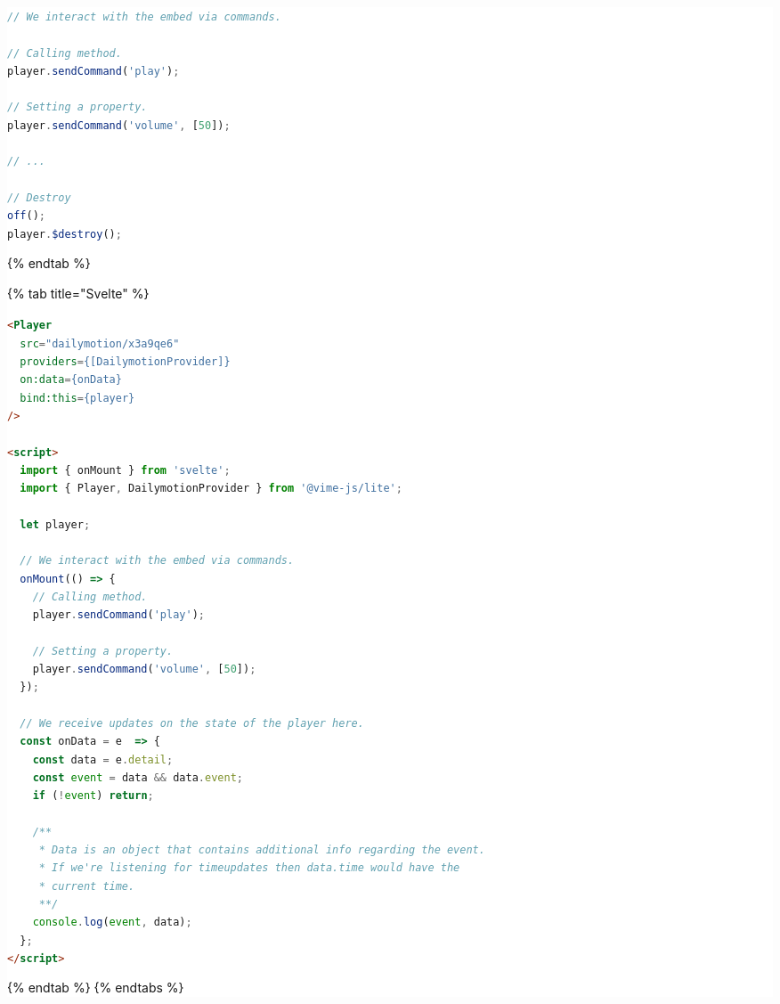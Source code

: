 ```js
// We interact with the embed via commands.

// Calling method.
player.sendCommand('play');

// Setting a property.
player.sendCommand('volume', [50]);

// ...

// Destroy
off();
player.$destroy();
```
{% endtab %}

{% tab title="Svelte" %}
```html
<Player
  src="dailymotion/x3a9qe6"
  providers={[DailymotionProvider]}
  on:data={onData}
  bind:this={player} 
/>

<script>
  import { onMount } from 'svelte';
  import { Player, DailymotionProvider } from '@vime-js/lite';

  let player;

  // We interact with the embed via commands.
  onMount(() => {
    // Calling method.
    player.sendCommand('play');

    // Setting a property.
    player.sendCommand('volume', [50]);
  });

  // We receive updates on the state of the player here.
  const onData = e  => {
    const data = e.detail;
    const event = data && data.event;
    if (!event) return;
    
    /**
     * Data is an object that contains additional info regarding the event.
     * If we're listening for timeupdates then data.time would have the
     * current time.
     **/
    console.log(event, data);
  };
</script>
```
{% endtab %}
{% endtabs %}


[youtube-api]: https://developers.google.com/youtube/iframe_api_reference#Playback_controls
[vimeo-events]: https://developer.vimeo.com/player/sdk/reference#events-for-playback-controls
[vimeo-api]: https://developer.vimeo.com/player/sdk/reference#methods-for-playback-controls
[dailymotion-api]: https://developer.dailymotion.com/player/#player-api-properties
[dailymotion-events]: https://developer.dailymotion.com/player/#player-api-events